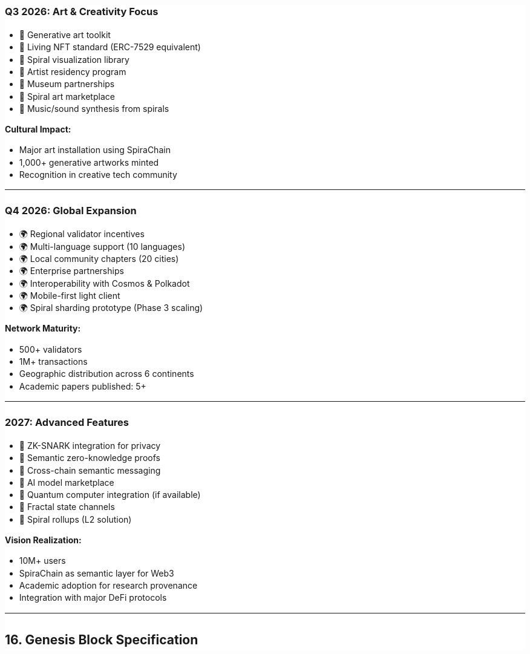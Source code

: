 
### Q3 2026: Art & Creativity Focus
- 🎨 Generative art toolkit
- 🎨 Living NFT standard (ERC-7529 equivalent)
- 🎨 Spiral visualization library
- 🎨 Artist residency program
- 🎨 Museum partnerships
- 🎨 Spiral art marketplace
- 🎨 Music/sound synthesis from spirals

**Cultural Impact:**
- Major art installation using SpiraChain
- 1,000+ generative artworks minted
- Recognition in creative tech community

---

### Q4 2026: Global Expansion
- 🌍 Regional validator incentives
- 🌍 Multi-language support (10 languages)
- 🌍 Local community chapters (20 cities)
- 🌍 Enterprise partnerships
- 🌍 Interoperability with Cosmos & Polkadot
- 🌍 Mobile-first light client
- 🌍 Spiral sharding prototype (Phase 3 scaling)

**Network Maturity:**
- 500+ validators
- 1M+ transactions
- Geographic distribution across 6 continents
- Academic papers published: 5+

---

### 2027: Advanced Features
- 🚀 ZK-SNARK integration for privacy
- 🚀 Semantic zero-knowledge proofs
- 🚀 Cross-chain semantic messaging
- 🚀 AI model marketplace
- 🚀 Quantum computer integration (if available)
- 🚀 Fractal state channels
- 🚀 Spiral rollups (L2 solution)

**Vision Realization:**
- 10M+ users
- SpiraChain as semantic layer for Web3
- Academic adoption for research provenance
- Integration with major DeFi protocols

---

## 16. Genesis Block Specification
